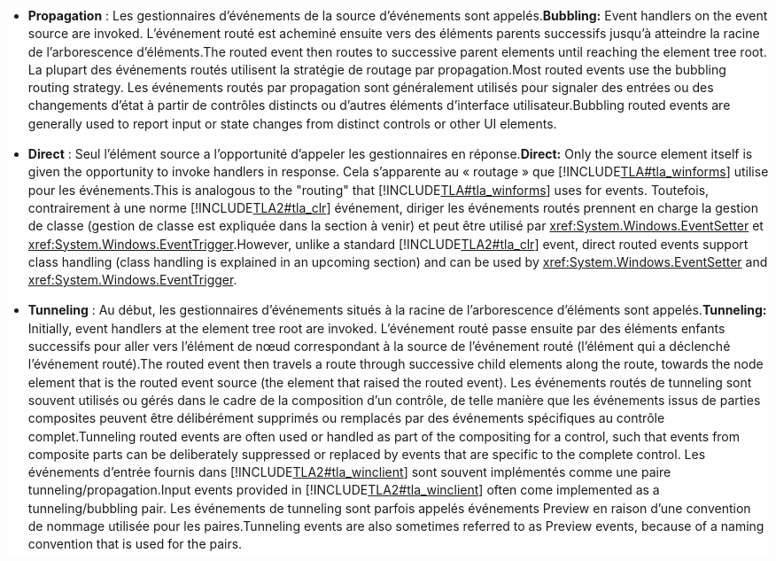 -   <span data-ttu-id="ae6e2-152">**Propagation** : Les gestionnaires d’événements de la source d’événements sont appelés.</span><span class="sxs-lookup"><span data-stu-id="ae6e2-152">**Bubbling:** Event handlers on the event source are invoked.</span></span> <span data-ttu-id="ae6e2-153">L’événement routé est acheminé ensuite vers des éléments parents successifs jusqu’à atteindre la racine de l’arborescence d’éléments.</span><span class="sxs-lookup"><span data-stu-id="ae6e2-153">The routed event then routes to successive parent elements until reaching the element tree root.</span></span> <span data-ttu-id="ae6e2-154">La plupart des événements routés utilisent la stratégie de routage par propagation.</span><span class="sxs-lookup"><span data-stu-id="ae6e2-154">Most routed events use the bubbling routing strategy.</span></span> <span data-ttu-id="ae6e2-155">Les événements routés par propagation sont généralement utilisés pour signaler des entrées ou des changements d’état à partir de contrôles distincts ou d’autres éléments d’interface utilisateur.</span><span class="sxs-lookup"><span data-stu-id="ae6e2-155">Bubbling routed events are generally used to report input or state changes from distinct controls or other UI elements.</span></span>  
  
-   <span data-ttu-id="ae6e2-156">**Direct** : Seul l’élément source a l’opportunité d’appeler les gestionnaires en réponse.</span><span class="sxs-lookup"><span data-stu-id="ae6e2-156">**Direct:** Only the source element itself is given the opportunity to invoke handlers in response.</span></span> <span data-ttu-id="ae6e2-157">Cela s’apparente au « routage » que [!INCLUDE[TLA#tla_winforms](../../../../includes/tlasharptla-winforms-md.md)] utilise pour les événements.</span><span class="sxs-lookup"><span data-stu-id="ae6e2-157">This is analogous to the "routing" that [!INCLUDE[TLA#tla_winforms](../../../../includes/tlasharptla-winforms-md.md)] uses for events.</span></span> <span data-ttu-id="ae6e2-158">Toutefois, contrairement à une norme [!INCLUDE[TLA2#tla_clr](../../../../includes/tla2sharptla-clr-md.md)] événement, diriger les événements routés prennent en charge la gestion de classe (gestion de classe est expliquée dans la section à venir) et peut être utilisé par <xref:System.Windows.EventSetter> et <xref:System.Windows.EventTrigger>.</span><span class="sxs-lookup"><span data-stu-id="ae6e2-158">However, unlike a standard [!INCLUDE[TLA2#tla_clr](../../../../includes/tla2sharptla-clr-md.md)] event, direct routed events support class handling (class handling is explained in an upcoming section) and can be used by <xref:System.Windows.EventSetter> and <xref:System.Windows.EventTrigger>.</span></span>  
  
-   <span data-ttu-id="ae6e2-159">**Tunneling** : Au début, les gestionnaires d’événements situés à la racine de l’arborescence d’éléments sont appelés.</span><span class="sxs-lookup"><span data-stu-id="ae6e2-159">**Tunneling:** Initially, event handlers at the element tree root are invoked.</span></span> <span data-ttu-id="ae6e2-160">L’événement routé passe ensuite par des éléments enfants successifs pour aller vers l’élément de nœud correspondant à la source de l’événement routé (l’élément qui a déclenché l’événement routé).</span><span class="sxs-lookup"><span data-stu-id="ae6e2-160">The routed event then travels a route through successive child elements along the route, towards the node element that is the routed event source (the element that raised the routed event).</span></span> <span data-ttu-id="ae6e2-161">Les événements routés de tunneling sont souvent utilisés ou gérés dans le cadre de la composition d’un contrôle, de telle manière que les événements issus de parties composites peuvent être délibérément supprimés ou remplacés par des événements spécifiques au contrôle complet.</span><span class="sxs-lookup"><span data-stu-id="ae6e2-161">Tunneling routed events are often used or handled as part of the compositing for a control, such that events from composite parts can be deliberately suppressed or replaced by events that are specific to the complete control.</span></span> <span data-ttu-id="ae6e2-162">Les événements d’entrée fournis dans [!INCLUDE[TLA2#tla_winclient](../../../../includes/tla2sharptla-winclient-md.md)] sont souvent implémentés comme une paire tunneling/propagation.</span><span class="sxs-lookup"><span data-stu-id="ae6e2-162">Input events provided in [!INCLUDE[TLA2#tla_winclient](../../../../includes/tla2sharptla-winclient-md.md)] often come implemented as a tunneling/bubbling pair.</span></span> <span data-ttu-id="ae6e2-163">Les événements de tunneling sont parfois appelés événements Preview en raison d’une convention de nommage utilisée pour les paires.</span><span class="sxs-lookup"><span data-stu-id="ae6e2-163">Tunneling events are also sometimes referred to as Preview events, because of a naming convention that is used for the pairs.</span></span>  
  